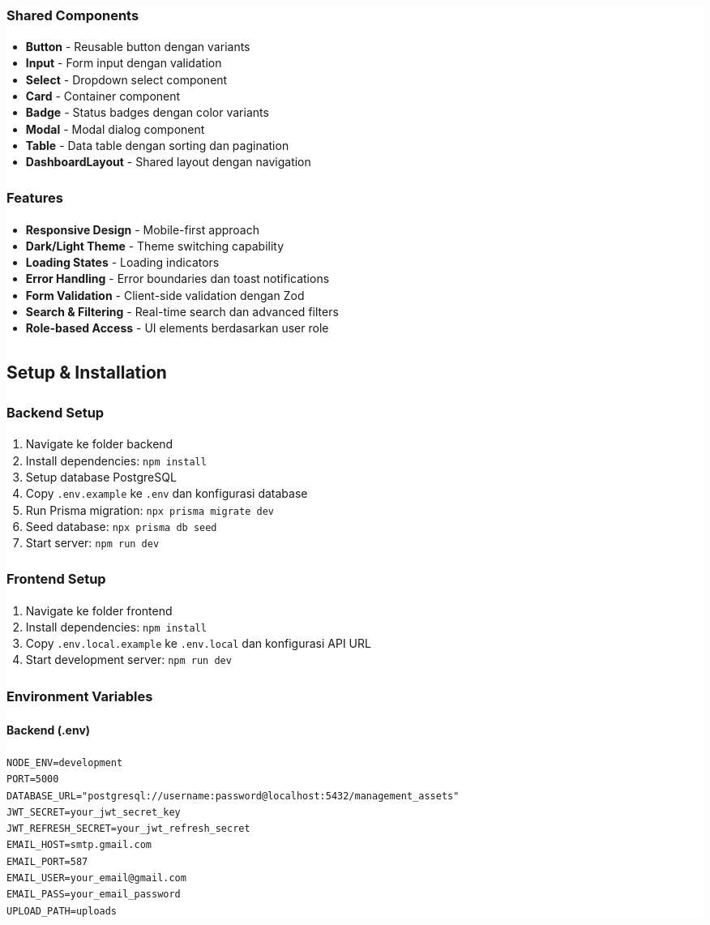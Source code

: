 ### Shared Components
- **Button** - Reusable button dengan variants
- **Input** - Form input dengan validation
- **Select** - Dropdown select component
- **Card** - Container component
- **Badge** - Status badges dengan color variants
- **Modal** - Modal dialog component
- **Table** - Data table dengan sorting dan pagination
- **DashboardLayout** - Shared layout dengan navigation

### Features
- **Responsive Design** - Mobile-first approach
- **Dark/Light Theme** - Theme switching capability
- **Loading States** - Loading indicators
- **Error Handling** - Error boundaries dan toast notifications
- **Form Validation** - Client-side validation dengan Zod
- **Search & Filtering** - Real-time search dan advanced filters
- **Role-based Access** - UI elements berdasarkan user role

## Setup & Installation

### Backend Setup
1. Navigate ke folder backend
2. Install dependencies: `npm install`
3. Setup database PostgreSQL
4. Copy `.env.example` ke `.env` dan konfigurasi database
5. Run Prisma migration: `npx prisma migrate dev`
6. Seed database: `npx prisma db seed`
7. Start server: `npm run dev`

### Frontend Setup
1. Navigate ke folder frontend
2. Install dependencies: `npm install`
3. Copy `.env.local.example` ke `.env.local` dan konfigurasi API URL
4. Start development server: `npm run dev`

### Environment Variables

#### Backend (.env)
```
NODE_ENV=development
PORT=5000
DATABASE_URL="postgresql://username:password@localhost:5432/management_assets"
JWT_SECRET=your_jwt_secret_key
JWT_REFRESH_SECRET=your_jwt_refresh_secret
EMAIL_HOST=smtp.gmail.com
EMAIL_PORT=587
EMAIL_USER=your_email@gmail.com
EMAIL_PASS=your_email_password
UPLOAD_PATH=uploads
```
